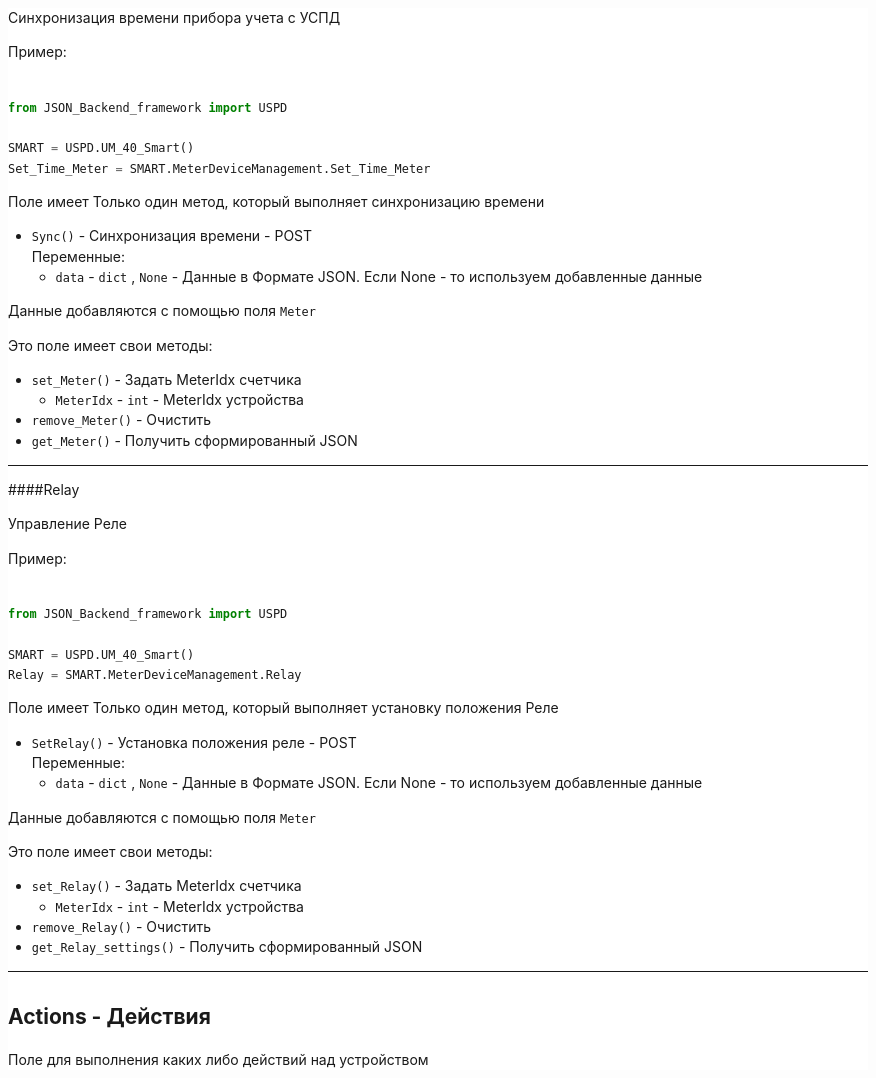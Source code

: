 Синхронизация времени прибора учета с УСПД

Пример:

```python

from JSON_Backend_framework import USPD

SMART = USPD.UM_40_Smart()
Set_Time_Meter = SMART.MeterDeviceManagement.Set_Time_Meter
```
Поле имеет Только один метод, который выполняет синхронизацию времени
- `Sync()` - Синхронизация времени  - POST  
      Переменные:
   - `data` - `dict` , `None` - Данные в Формате JSON. Если None - то используем добавленные данные

Данные добавляются с помощью поля `Meter`

Это поле имеет свои методы:
- `set_Meter()` - Задать MeterIdx счетчика
  - `MeterIdx` - `int` - MeterIdx устройства
- `remove_Meter()` - Очистить
- `get_Meter()` - Получить сформированный JSON

-----------
####Relay    

Управление Реле

Пример:

```python

from JSON_Backend_framework import USPD

SMART = USPD.UM_40_Smart()
Relay = SMART.MeterDeviceManagement.Relay
```
Поле имеет Только один метод, который выполняет установку положения Реле
- `SetRelay()` - Установка положения реле  - POST  
      Переменные:
   - `data` - `dict` , `None` - Данные в Формате JSON. Если None - то используем добавленные данные

Данные добавляются с помощью поля `Meter`

Это поле имеет свои методы:
- `set_Relay()` - Задать MeterIdx счетчика
  - `MeterIdx` - `int` - MeterIdx устройства
- `remove_Relay()` - Очистить
- `get_Relay_settings()` - Получить сформированный JSON
-----------
##                                              Actions - Действия

Поле для выполнения каких либо действий над устройством
